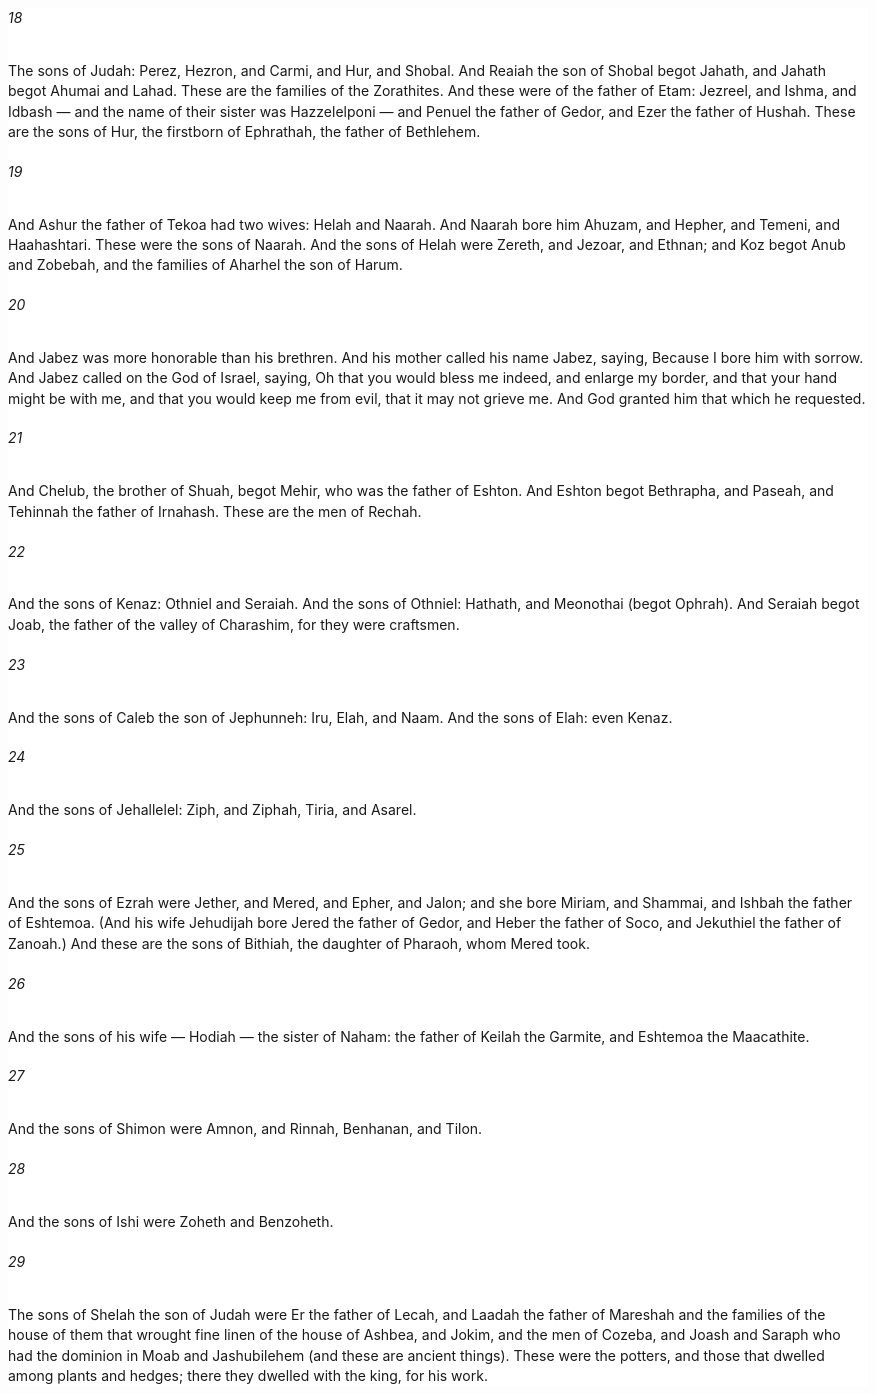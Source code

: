 ###### 18
The sons of Judah: Perez, Hezron, and Carmi, and Hur, and Shobal. And Reaiah the son of Shobal begot Jahath, and Jahath begot Ahumai and Lahad. These are the families of the Zorathites. And these were of the father of Etam: Jezreel, and Ishma, and Idbash — and the name of their sister was Hazzelelponi — and Penuel the father of Gedor, and Ezer the father of Hushah. These are the sons of Hur, the firstborn of Ephrathah, the father of Bethlehem.

###### 19
And Ashur the father of Tekoa had two wives: Helah and Naarah. And Naarah bore him Ahuzam, and Hepher, and Temeni, and Haahashtari. These were the sons of Naarah. And the sons of Helah were Zereth, and Jezoar, and Ethnan; and Koz begot Anub and Zobebah, and the families of Aharhel the son of Harum.

###### 20
And Jabez was more honorable than his brethren. And his mother called his name Jabez, saying, Because I bore him with sorrow. And Jabez called on the God of Israel, saying, Oh that you would bless me indeed, and enlarge my border, and that your hand might be with me, and that you would keep me from evil, that it may not grieve me. And God granted him that which he requested.

###### 21
And Chelub, the brother of Shuah, begot Mehir, who was the father of Eshton. And Eshton begot Bethrapha, and Paseah, and Tehinnah the father of Irnahash. These are the men of Rechah.

###### 22
And the sons of Kenaz: Othniel and Seraiah. And the sons of Othniel: Hathath, and Meonothai (begot Ophrah). And Seraiah begot Joab, the father of the valley of Charashim, for they were craftsmen.

###### 23
And the sons of Caleb the son of Jephunneh: Iru, Elah, and Naam. And the sons of Elah: even Kenaz.

###### 24
And the sons of Jehallelel: Ziph, and Ziphah, Tiria, and Asarel.

###### 25
And the sons of Ezrah were Jether, and Mered, and Epher, and Jalon; and she bore Miriam, and Shammai, and Ishbah the father of Eshtemoa. (And his wife Jehudijah bore Jered the father of Gedor, and Heber the father of Soco, and Jekuthiel the father of Zanoah.) And these are the sons of Bithiah, the daughter of Pharaoh, whom Mered took.

###### 26
And the sons of his wife — Hodiah — the sister of Naham: the father of Keilah the Garmite, and Eshtemoa the Maacathite.

###### 27
And the sons of Shimon were Amnon, and Rinnah, Benhanan, and Tilon.

###### 28
And the sons of Ishi were Zoheth and Benzoheth.

###### 29
The sons of Shelah the son of Judah were Er the father of Lecah, and Laadah the father of Mareshah and the families of the house of them that wrought fine linen of the house of Ashbea, and Jokim, and the men of Cozeba, and Joash and Saraph who had the dominion in Moab and Jashubilehem (and these are ancient things). These were the potters, and those that dwelled among plants and hedges; there they dwelled with the king, for his work.